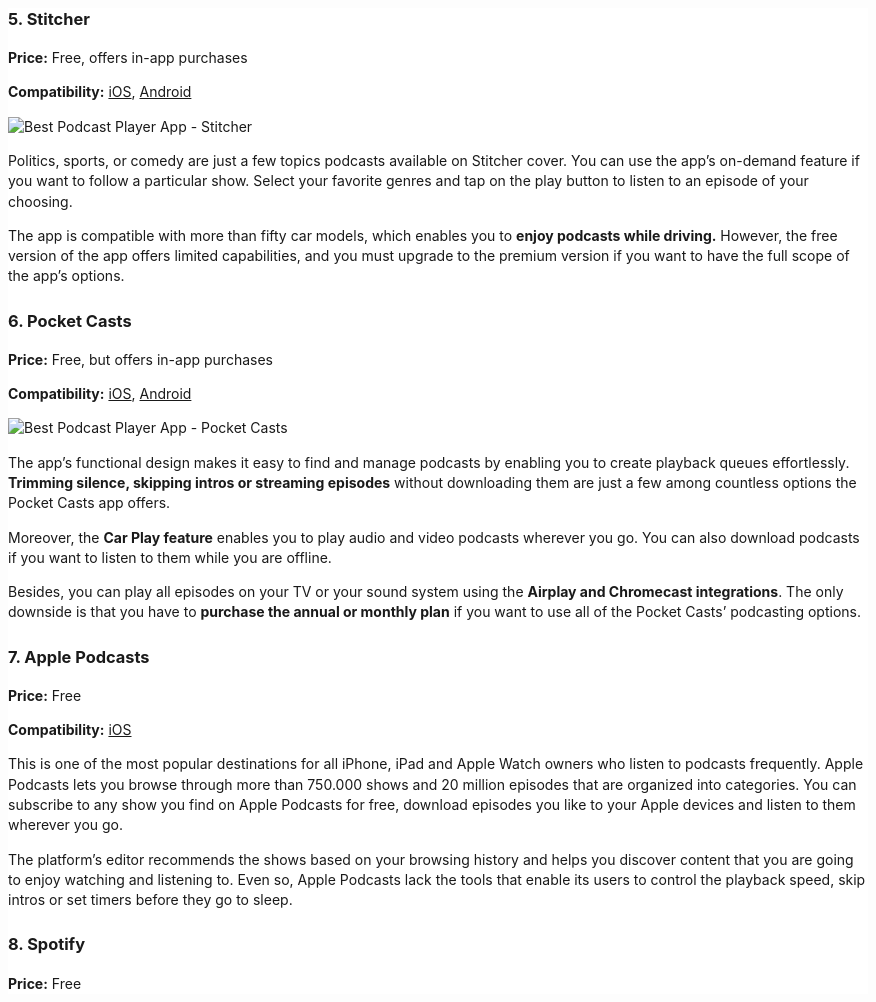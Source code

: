 ### 5\. Stitcher

**Price:** Free, offers in-app purchases

**Compatibility:** [iOS](https://apps.apple.com/us/app/id288087905), [Android](https://play.google.com/store/apps/details?id=com.stitcher.app)

![Best Podcast Player App - Stitcher ](https://images.wondershare.com/filmora/article-images/stitcher-for-podcasts.jpg)

Politics, sports, or comedy are just a few topics podcasts available on Stitcher cover. You can use the app’s on-demand feature if you want to follow a particular show. Select your favorite genres and tap on the play button to listen to an episode of your choosing.

The app is compatible with more than fifty car models, which enables you to **enjoy podcasts while driving.** However, the free version of the app offers limited capabilities, and you must upgrade to the premium version if you want to have the full scope of the app’s options.

### 6\. Pocket Casts

**Price:** Free, but offers in-app purchases

**Compatibility:** [iOS](https://apps.apple.com/us/app/pocket-casts/id414834813), [Android](https://play.google.com/store/apps/details?id=au.com.shiftyjelly.pocketcasts&hl=en%5FUS)

![Best Podcast Player App - Pocket Casts ](https://images.wondershare.com/filmora/article-images/pocket-casts-podcast-player.jpg)

The app’s functional design makes it easy to find and manage podcasts by enabling you to create playback queues effortlessly. **Trimming silence, skipping intros or streaming episodes** without downloading them are just a few among countless options the Pocket Casts app offers.

Moreover, the **Car Play feature** enables you to play audio and video podcasts wherever you go. You can also download podcasts if you want to listen to them while you are offline.

Besides, you can play all episodes on your TV or your sound system using the **Airplay and Chromecast integrations**. The only downside is that you have to **purchase the annual or monthly plan** if you want to use all of the Pocket Casts’ podcasting options.

### 7\. Apple Podcasts

**Price:** Free

**Compatibility:** [iOS](https://apps.apple.com/us/app/apple-podcasts/id525463029)

This is one of the most popular destinations for all iPhone, iPad and Apple Watch owners who listen to podcasts frequently. Apple Podcasts lets you browse through more than 750.000 shows and 20 million episodes that are organized into categories. You can subscribe to any show you find on Apple Podcasts for free, download episodes you like to your Apple devices and listen to them wherever you go.

The platform’s editor recommends the shows based on your browsing history and helps you discover content that you are going to enjoy watching and listening to. Even so, Apple Podcasts lack the tools that enable its users to control the playback speed, skip intros or set timers before they go to sleep.

### 8\. Spotify

**Price:** Free
